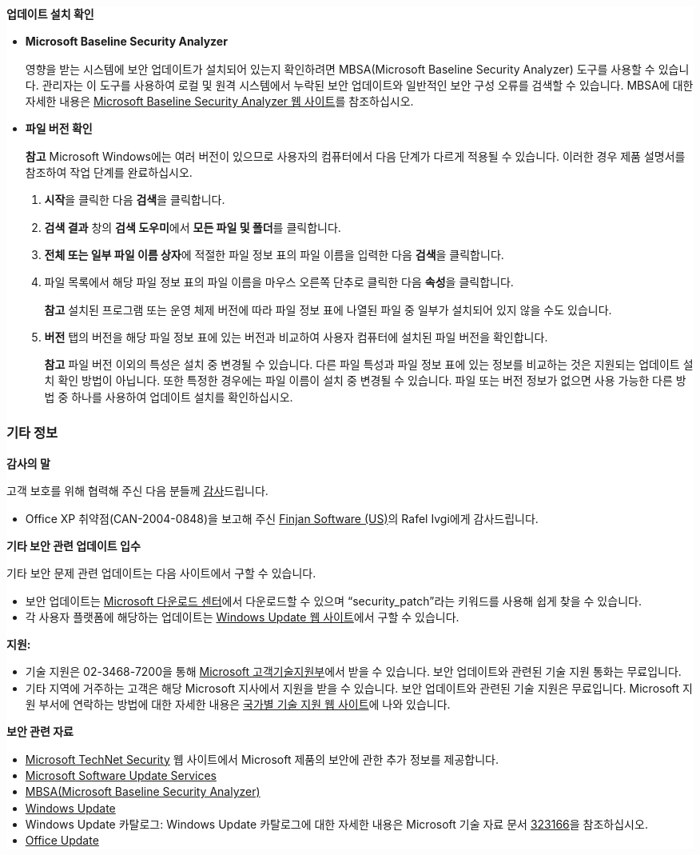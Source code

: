 **업데이트 설치 확인**

-   **Microsoft Baseline Security Analyzer**

    영향을 받는 시스템에 보안 업데이트가 설치되어 있는지 확인하려면 MBSA(Microsoft Baseline Security Analyzer) 도구를 사용할 수 있습니다. 관리자는 이 도구를 사용하여 로컬 및 원격 시스템에서 누락된 보안 업데이트와 일반적인 보안 구성 오류를 검색할 수 있습니다. MBSA에 대한 자세한 내용은 [Microsoft Baseline Security Analyzer 웹 사이트](http://www.microsoft.com/korea/technet/security/tools/mbsahome.asp)를 참조하십시오.

-   **파일 버전 확인**

    **참고** Microsoft Windows에는 여러 버전이 있으므로 사용자의 컴퓨터에서 다음 단계가 다르게 적용될 수 있습니다. 이러한 경우 제품 설명서를 참조하여 작업 단계를 완료하십시오.

    1.  **시작**을 클릭한 다음 **검색**을 클릭합니다.
    2.  **검색 결과** 창의 **검색 도우미**에서 **모든 파일 및 폴더**를 클릭합니다.
    3.  **전체 또는 일부 파일 이름 상자**에 적절한 파일 정보 표의 파일 이름을 입력한 다음 **검색**을 클릭합니다.
    4.  파일 목록에서 해당 파일 정보 표의 파일 이름을 마우스 오른쪽 단추로 클릭한 다음 **속성**을 클릭합니다.

        **참고** 설치된 프로그램 또는 운영 체제 버전에 따라 파일 정보 표에 나열된 파일 중 일부가 설치되어 있지 않을 수도 있습니다.

    5.  **버전** 탭의 버전을 해당 파일 정보 표에 있는 버전과 비교하여 사용자 컴퓨터에 설치된 파일 버전을 확인합니다.

        **참고** 파일 버전 이외의 특성은 설치 중 변경될 수 있습니다. 다른 파일 특성과 파일 정보 표에 있는 정보를 비교하는 것은 지원되는 업데이트 설치 확인 방법이 아닙니다. 또한 특정한 경우에는 파일 이름이 설치 중 변경될 수 있습니다. 파일 또는 버전 정보가 없으면 사용 가능한 다른 방법 중 하나를 사용하여 업데이트 설치를 확인하십시오.



### 기타 정보

**감사의 말**

고객 보호를 위해 협력해 주신 다음 분들께 [감사](http://www.microsoft.com/korea/technet/security/bulletin/policy.asp)드립니다.

-   Office XP 취약점(CAN-2004-0848)을 보고해 주신 [Finjan Software (US)](http://www.finjan.com/)의 Rafel Ivgi에게 감사드립니다.

**기타 보안 관련 업데이트 입수**

기타 보안 문제 관련 업데이트는 다음 사이트에서 구할 수 있습니다.

-   보안 업데이트는 [Microsoft 다운로드 센터](http://www.microsoft.com/downloads/search.aspx?langid=14&displaylang=ko)에서 다운로드할 수 있으며 “security\_patch”라는 키워드를 사용해 쉽게 찾을 수 있습니다.
-   각 사용자 플랫폼에 해당하는 업데이트는 [Windows Update 웹 사이트](http://windowsupdate.microsoft.com/)에서 구할 수 있습니다.

**지원:**

-   기술 지원은 02-3468-7200을 통해 [Microsoft 고객기술지원부](http://support.microsoft.com/directory/question.asp?sd=gn&fr=0)에서 받을 수 있습니다. 보안 업데이트와 관련된 기술 지원 통화는 무료입니다.
-   기타 지역에 거주하는 고객은 해당 Microsoft 지사에서 지원을 받을 수 있습니다. 보안 업데이트와 관련된 기술 지원은 무료입니다. Microsoft 지원 부서에 연락하는 방법에 대한 자세한 내용은 [국가별 기술 지원 웹 사이트](http://support.microsoft.com/common/international.aspx)에 나와 있습니다.

**보안 관련 자료**

-   [Microsoft TechNet Security](http://www.microsoft.com/korea/security/default.asp) 웹 사이트에서 Microsoft 제품의 보안에 관한 추가 정보를 제공합니다.
-   [Microsoft Software Update Services](http://www.microsoft.com/korea/windowsserversystem/sus/default.asp)
-   [MBSA(Microsoft Baseline Security Analyzer)](http://www.microsoft.com/korea/technet/security/tools/mbsahome.asp)
-   [Windows Update](http://windowsupdate.microsoft.com/)
-   Windows Update 카탈로그: Windows Update 카탈로그에 대한 자세한 내용은 Microsoft 기술 자료 문서 [323166](http://support.microsoft.com/?scid=323166)을 참조하십시오.
-   [Office Update](http://office.microsoft.com/officeupdate/)
